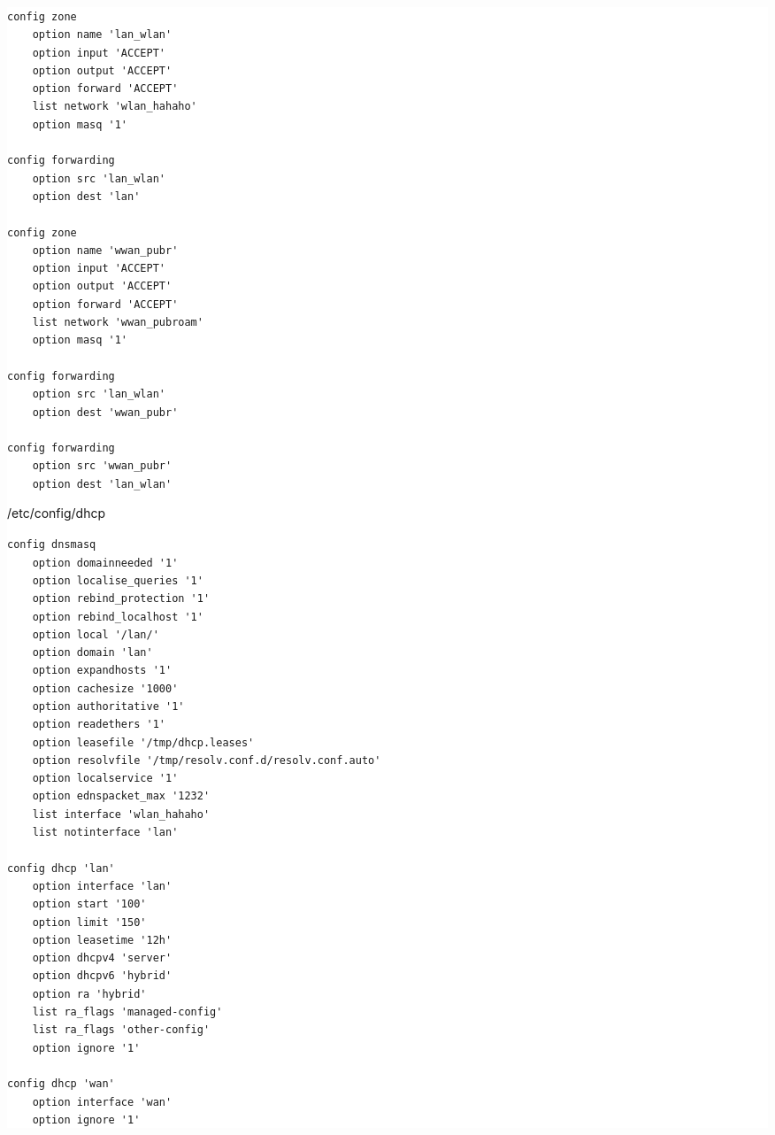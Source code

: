 ```
config zone
	option name 'lan_wlan'
	option input 'ACCEPT'
	option output 'ACCEPT'
	option forward 'ACCEPT'
	list network 'wlan_hahaho'
	option masq '1'

config forwarding
	option src 'lan_wlan'
	option dest 'lan'

config zone
	option name 'wwan_pubr'
	option input 'ACCEPT'
	option output 'ACCEPT'
	option forward 'ACCEPT'
	list network 'wwan_pubroam'
	option masq '1'

config forwarding
	option src 'lan_wlan'
	option dest 'wwan_pubr'

config forwarding
	option src 'wwan_pubr'
	option dest 'lan_wlan'
```

/etc/config/dhcp
```
config dnsmasq
	option domainneeded '1'
	option localise_queries '1'
	option rebind_protection '1'
	option rebind_localhost '1'
	option local '/lan/'
	option domain 'lan'
	option expandhosts '1'
	option cachesize '1000'
	option authoritative '1'
	option readethers '1'
	option leasefile '/tmp/dhcp.leases'
	option resolvfile '/tmp/resolv.conf.d/resolv.conf.auto'
	option localservice '1'
	option ednspacket_max '1232'
	list interface 'wlan_hahaho'
	list notinterface 'lan'

config dhcp 'lan'
	option interface 'lan'
	option start '100'
	option limit '150'
	option leasetime '12h'
	option dhcpv4 'server'
	option dhcpv6 'hybrid'
	option ra 'hybrid'
	list ra_flags 'managed-config'
	list ra_flags 'other-config'
	option ignore '1'

config dhcp 'wan'
	option interface 'wan'
	option ignore '1'
```
